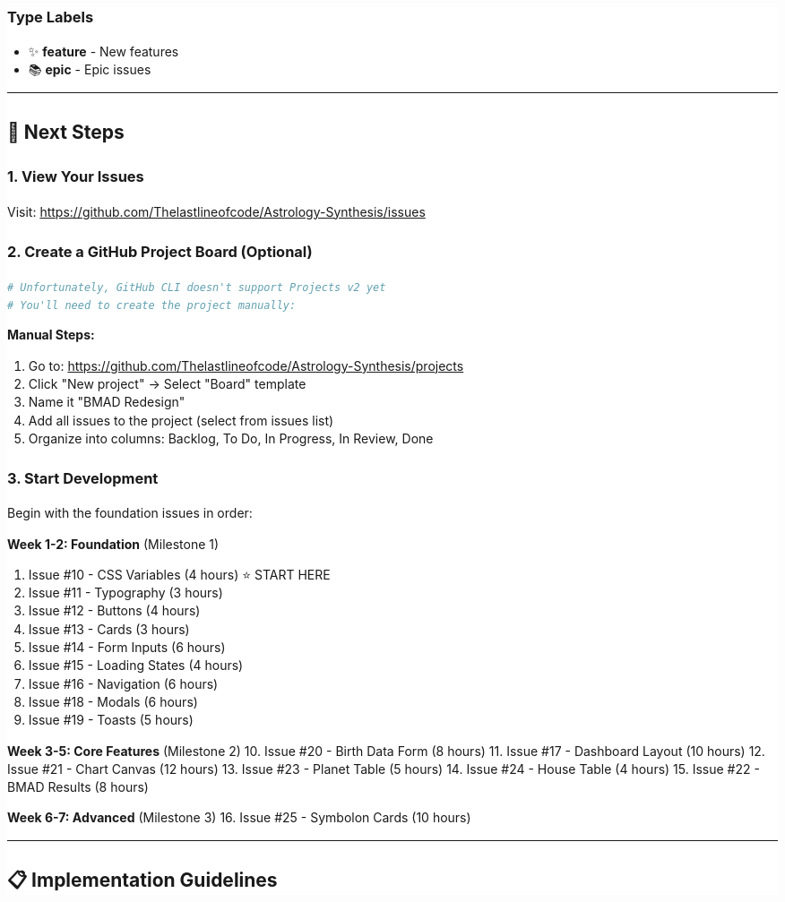 ### Type Labels
- ✨ **feature** - New features
- 📚 **epic** - Epic issues

---

## 🎯 Next Steps

### 1. View Your Issues
Visit: https://github.com/Thelastlineofcode/Astrology-Synthesis/issues

### 2. Create a GitHub Project Board (Optional)
```bash
# Unfortunately, GitHub CLI doesn't support Projects v2 yet
# You'll need to create the project manually:
```

**Manual Steps:**
1. Go to: https://github.com/Thelastlineofcode/Astrology-Synthesis/projects
2. Click "New project" → Select "Board" template
3. Name it "BMAD Redesign"
4. Add all issues to the project (select from issues list)
5. Organize into columns: Backlog, To Do, In Progress, In Review, Done

### 3. Start Development
Begin with the foundation issues in order:

**Week 1-2: Foundation** (Milestone 1)
1. Issue #10 - CSS Variables (4 hours) ⭐ START HERE
2. Issue #11 - Typography (3 hours)
3. Issue #12 - Buttons (4 hours)
4. Issue #13 - Cards (3 hours)
5. Issue #14 - Form Inputs (6 hours)
6. Issue #15 - Loading States (4 hours)
7. Issue #16 - Navigation (6 hours)
8. Issue #18 - Modals (6 hours)
9. Issue #19 - Toasts (5 hours)

**Week 3-5: Core Features** (Milestone 2)
10. Issue #20 - Birth Data Form (8 hours)
11. Issue #17 - Dashboard Layout (10 hours)
12. Issue #21 - Chart Canvas (12 hours)
13. Issue #23 - Planet Table (5 hours)
14. Issue #24 - House Table (4 hours)
15. Issue #22 - BMAD Results (8 hours)

**Week 6-7: Advanced** (Milestone 3)
16. Issue #25 - Symbolon Cards (10 hours)

---

## 📋 Implementation Guidelines
